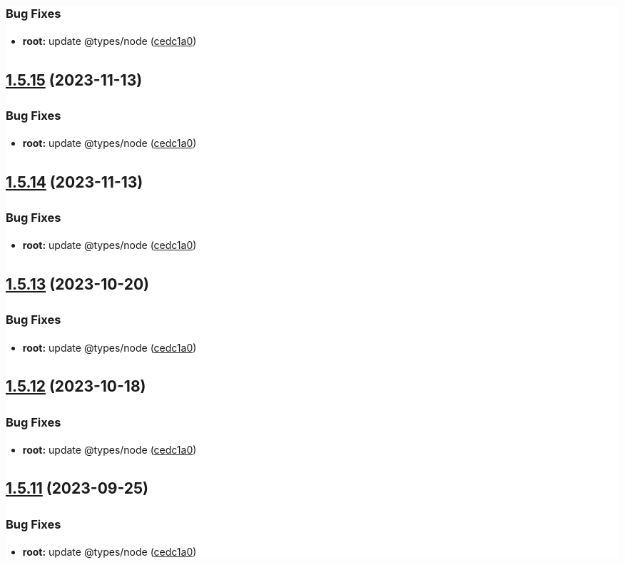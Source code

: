 ### Bug Fixes

- **root:** update @types/node ([cedc1a0](https://github.com/BitGo/BitGoJS/commit/cedc1a0035e79bb42fda57bf6ac29d606242f50b))

## [1.5.15](https://github.com/BitGo/BitGoJS/compare/@bitgo/sdk-coin-celo@1.5.0...@bitgo/sdk-coin-celo@1.5.15) (2023-11-13)

### Bug Fixes

- **root:** update @types/node ([cedc1a0](https://github.com/BitGo/BitGoJS/commit/cedc1a0035e79bb42fda57bf6ac29d606242f50b))

## [1.5.14](https://github.com/BitGo/BitGoJS/compare/@bitgo/sdk-coin-celo@1.5.0...@bitgo/sdk-coin-celo@1.5.14) (2023-11-13)

### Bug Fixes

- **root:** update @types/node ([cedc1a0](https://github.com/BitGo/BitGoJS/commit/cedc1a0035e79bb42fda57bf6ac29d606242f50b))

## [1.5.13](https://github.com/BitGo/BitGoJS/compare/@bitgo/sdk-coin-celo@1.5.0...@bitgo/sdk-coin-celo@1.5.13) (2023-10-20)

### Bug Fixes

- **root:** update @types/node ([cedc1a0](https://github.com/BitGo/BitGoJS/commit/cedc1a0035e79bb42fda57bf6ac29d606242f50b))

## [1.5.12](https://github.com/BitGo/BitGoJS/compare/@bitgo/sdk-coin-celo@1.5.0...@bitgo/sdk-coin-celo@1.5.12) (2023-10-18)

### Bug Fixes

- **root:** update @types/node ([cedc1a0](https://github.com/BitGo/BitGoJS/commit/cedc1a0035e79bb42fda57bf6ac29d606242f50b))

## [1.5.11](https://github.com/BitGo/BitGoJS/compare/@bitgo/sdk-coin-celo@1.5.0...@bitgo/sdk-coin-celo@1.5.11) (2023-09-25)

### Bug Fixes

- **root:** update @types/node ([cedc1a0](https://github.com/BitGo/BitGoJS/commit/cedc1a0035e79bb42fda57bf6ac29d606242f50b))
